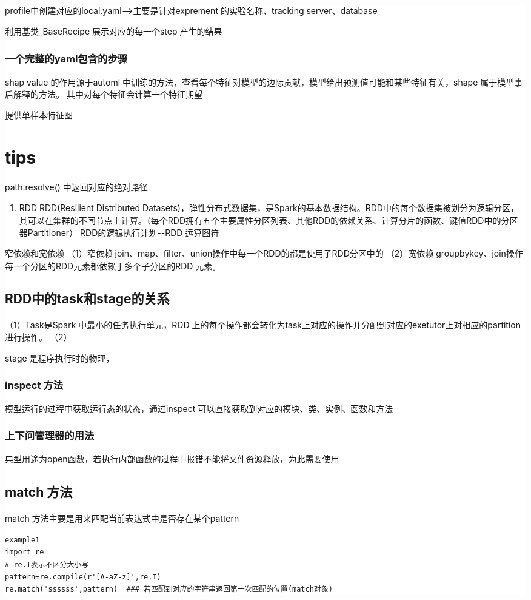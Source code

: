 
profile中创建对应的local.yaml-->主要是针对exprement 的实验名称、tracking server、database

利用基类_BaseRecipe 展示对应的每一个step 产生的结果




### 一个完整的yaml包含的步骤





shap value 的作用源于automl 中训练的方法，查看每个特征对模型的边际贡献，模型给出预测值可能和某些特征有关，shape 属于模型事后解释的方法。 其中对每个特征会计算一个特征期望

提供单样本特征图



# tips
path.resolve() 中返回对应的绝对路径



1. RDD
RDD(Resilient Distributed Datasets)，弹性分布式数据集，是Spark的基本数据结构。RDD中的每个数据集被划分为逻辑分区，其可以在集群的不同节点上计算。（每个RDD拥有五个主要属性分区列表、其他RDD的依赖关系、计算分片的函数、键值RDD中的分区器Partitioner）
RDD的逻辑执行计划--RDD 运算图符

窄依赖和宽依赖
（1）窄依赖
join、map、filter、union操作中每一个RDD的都是使用子RDD分区中的
（2）宽依赖
groupbykey、join操作每一个分区的RDD元素都依赖于多个子分区的RDD 元素。



## RDD中的task和stage的关系
（1）Task是Spark 中最小的任务执行单元，RDD 上的每个操作都会转化为task上对应的操作并分配到对应的exetutor上对相应的partition进行操作。
（2）


stage 是程序执行时的物理，


### inspect 方法
模型运行的过程中获取运行态的状态，通过inspect 可以直接获取到对应的模块、类、实例、函数和方法

### 上下问管理器的用法
典型用途为open函数，若执行内部函数的过程中报错不能将文件资源释放，为此需要使用


## match 方法
match 方法主要是用来匹配当前表达式中是否存在某个pattern
```
example1
import re
# re.I表示不区分大小写
pattern=re.compile(r'[A-aZ-z]',re.I)
re.match('ssssss',pattern)  ### 若匹配到对应的字符串返回第一次匹配的位置(match对象)

```
